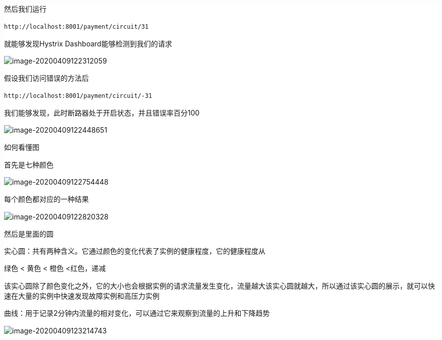 然后我们运行

```
http://localhost:8001/payment/circuit/31
```

就能够发现Hystrix Dashboard能够检测到我们的请求

![image-20200409122312059](https://cdn.losey.top/blog/image-20200409122312059.png)

假设我们访问错误的方法后

```
http://localhost:8001/payment/circuit/-31
```

我们能够发现，此时断路器处于开启状态，并且错误率百分100

![image-20200409122448651](https://cdn.losey.top/blog/image-20200409122448651.png)

如何看懂图

首先是七种颜色

![image-20200409122754448](https://cdn.losey.top/blog/image-20200409122754448.png)

每个颜色都对应的一种结果

![image-20200409122820328](https://cdn.losey.top/blog/image-20200409122820328.png)

然后是里面的圆

实心圆：共有两种含义。它通过颜色的变化代表了实例的健康程度，它的健康程度从

绿色 < 黄色 < 橙色 <红色，递减

该实心圆除了颜色变化之外，它的大小也会根据实例的请求流量发生变化，流量越大该实心圆就越大，所以通过该实心圆的展示，就可以快速在大量的实例中快速发现故障实例和高压力实例

曲线：用于记录2分钟内流量的相对变化，可以通过它来观察到流量的上升和下降趋势

![image-20200409123214743](https://cdn.losey.top/blog/image-20200409123214743.png)